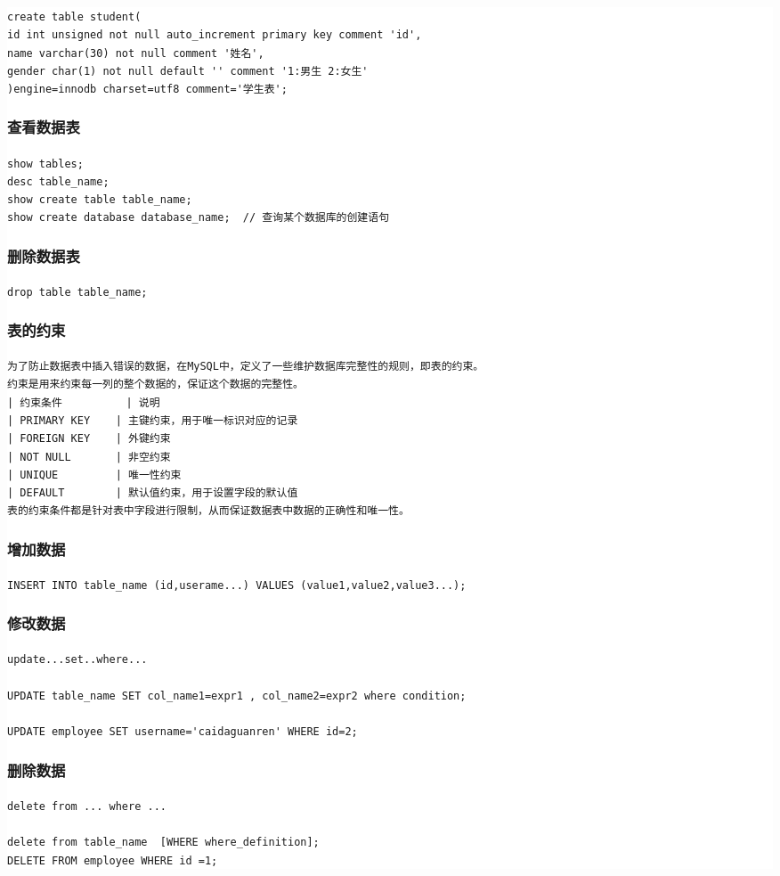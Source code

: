     create table student( 
    id int unsigned not null auto_increment primary key comment 'id',
    name varchar(30) not null comment '姓名',
    gender char(1) not null default '' comment '1:男生 2:女生' 
    )engine=innodb charset=utf8 comment='学生表';
### 查看数据表

	show tables;
	desc table_name;
	show create table table_name;
	show create database database_name;  // 查询某个数据库的创建语句
### 删除数据表

```
drop table table_name;
```

### 表的约束

	为了防止数据表中插入错误的数据，在MySQL中，定义了一些维护数据库完整性的规则，即表的约束。
	约束是用来约束每一列的整个数据的，保证这个数据的完整性。
	| 约束条件      	| 说明                         
	| PRIMARY KEY  	 | 主键约束，用于唯一标识对应的记录
	| FOREIGN KEY  	 | 外键约束                     
	| NOT NULL       | 非空约束                     
	| UNIQUE         | 唯一性约束                   
	| DEFAULT        | 默认值约束，用于设置字段的默认值
	表的约束条件都是针对表中字段进行限制，从而保证数据表中数据的正确性和唯一性。
### 增加数据

	INSERT INTO table_name (id,userame...) VALUES (value1,value2,value3...);
### 修改数据 

```
update...set..where...

UPDATE table_name SET col_name1=expr1 , col_name2=expr2 where condition;

UPDATE employee SET username='caidaguanren' WHERE id=2;
```

### 删除数据 

```
delete from ... where ...

delete from table_name  [WHERE where_definition];
DELETE FROM employee WHERE id =1;
```
